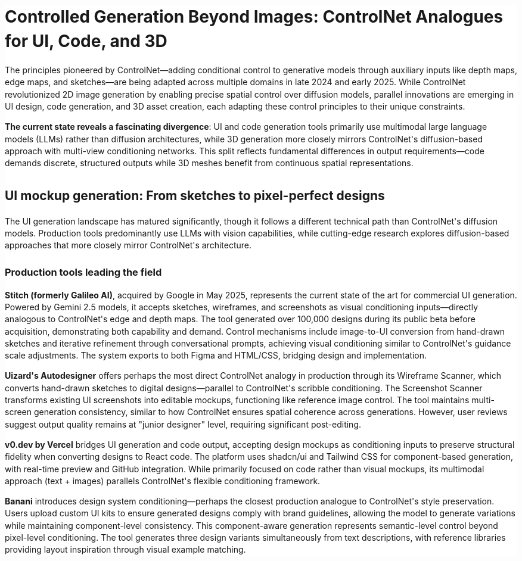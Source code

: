 # Controlled Generation Beyond Images: ControlNet Analogues for UI, Code, and 3D

The principles pioneered by ControlNet—adding conditional control to generative models through auxiliary inputs like depth maps, edge maps, and sketches—are being adapted across multiple domains in late 2024 and early 2025. While ControlNet revolutionized 2D image generation by enabling precise spatial control over diffusion models, parallel innovations are emerging in UI design, code generation, and 3D asset creation, each adapting these control principles to their unique constraints.

**The current state reveals a fascinating divergence**: UI and code generation tools primarily use multimodal large language models (LLMs) rather than diffusion architectures, while 3D generation more closely mirrors ControlNet's diffusion-based approach with multi-view conditioning networks. This split reflects fundamental differences in output requirements—code demands discrete, structured outputs while 3D meshes benefit from continuous spatial representations.

## UI mockup generation: From sketches to pixel-perfect designs

The UI generation landscape has matured significantly, though it follows a different technical path than ControlNet's diffusion models. Production tools predominantly use LLMs with vision capabilities, while cutting-edge research explores diffusion-based approaches that more closely mirror ControlNet's architecture.

### Production tools leading the field

**Stitch (formerly Galileo AI)**, acquired by Google in May 2025, represents the current state of the art for commercial UI generation. Powered by Gemini 2.5 models, it accepts sketches, wireframes, and screenshots as visual conditioning inputs—directly analogous to ControlNet's edge and depth maps. The tool generated over 100,000 designs during its public beta before acquisition, demonstrating both capability and demand. Control mechanisms include image-to-UI conversion from hand-drawn sketches and iterative refinement through conversational prompts, achieving visual conditioning similar to ControlNet's guidance scale adjustments. The system exports to both Figma and HTML/CSS, bridging design and implementation.

**Uizard's Autodesigner** offers perhaps the most direct ControlNet analogy in production through its Wireframe Scanner, which converts hand-drawn sketches to digital designs—parallel to ControlNet's scribble conditioning. The Screenshot Scanner transforms existing UI screenshots into editable mockups, functioning like reference image control. The tool maintains multi-screen generation consistency, similar to how ControlNet ensures spatial coherence across generations. However, user reviews suggest output quality remains at "junior designer" level, requiring significant post-editing.

**v0.dev by Vercel** bridges UI generation and code output, accepting design mockups as conditioning inputs to preserve structural fidelity when converting designs to React code. The platform uses shadcn/ui and Tailwind CSS for component-based generation, with real-time preview and GitHub integration. While primarily focused on code rather than visual mockups, its multimodal approach (text + images) parallels ControlNet's flexible conditioning framework.

**Banani** introduces design system conditioning—perhaps the closest production analogue to ControlNet's style preservation. Users upload custom UI kits to ensure generated designs comply with brand guidelines, allowing the model to generate variations while maintaining component-level consistency. This component-aware generation represents semantic-level control beyond pixel-level conditioning. The tool generates three design variants simultaneously from text descriptions, with reference libraries providing layout inspiration through visual example matching.
